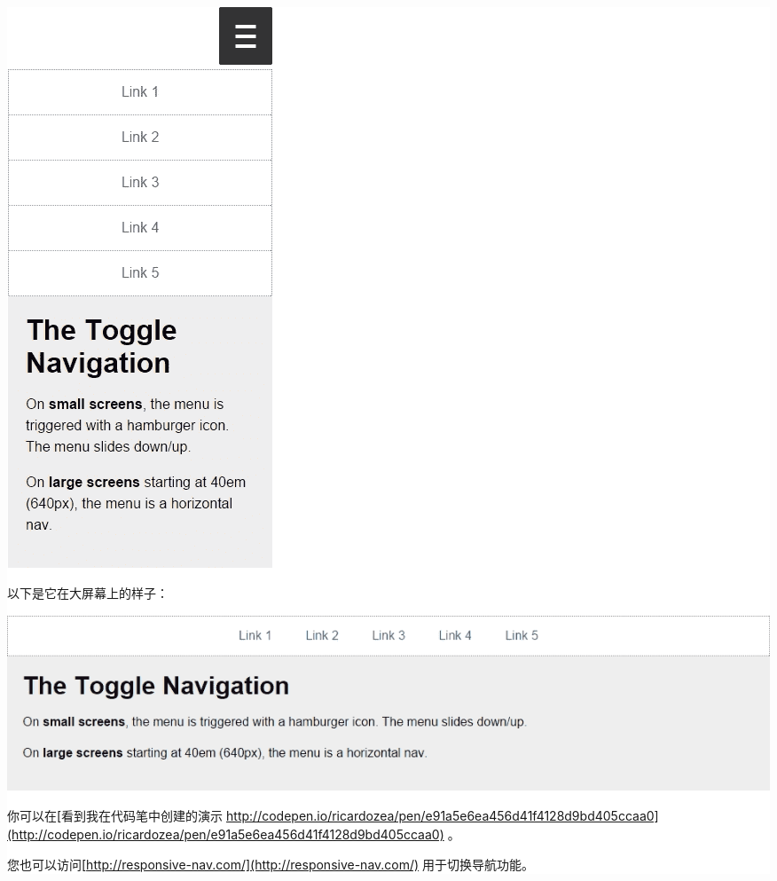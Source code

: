 ![The Toggle navigation](img/B02102_05_11.jpg)

以下是它在大屏幕上的样子：

![The Toggle navigation](img/B02102_05_12.jpg)

你可以在[看到我在代码笔中创建的演示 http://codepen.io/ricardozea/pen/e91a5e6ea456d41f4128d9bd405ccaa0](http://codepen.io/ricardozea/pen/e91a5e6ea456d41f4128d9bd405ccaa0) 。

您也可以访问[http://responsive-nav.com/](http://responsive-nav.com/) 用于切换导航功能。

